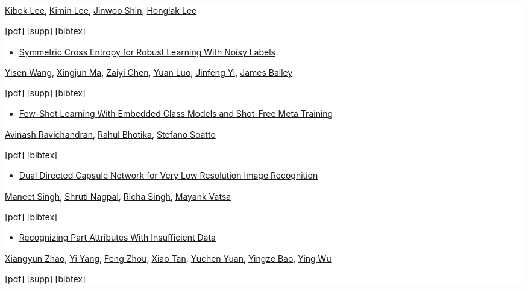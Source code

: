   [Kibok Lee](https://openaccess.thecvf.com/ICCV2019?day=2019-10-29#), [Kimin Lee](https://openaccess.thecvf.com/ICCV2019?day=2019-10-29#), [Jinwoo Shin](https://openaccess.thecvf.com/ICCV2019?day=2019-10-29#), [Honglak Lee](https://openaccess.thecvf.com/ICCV2019?day=2019-10-29#)

  [[pdf](https://openaccess.thecvf.com/content_ICCV_2019/papers/Lee_Overcoming_Catastrophic_Forgetting_With_Unlabeled_Data_in_the_Wild_ICCV_2019_paper.pdf)] [[supp](https://openaccess.thecvf.com/content_ICCV_2019/supplemental/Lee_Overcoming_Catastrophic_Forgetting_ICCV_2019_supplemental.pdf)] [bibtex]

-  [Symmetric Cross Entropy for Robust Learning With Noisy Labels](https://openaccess.thecvf.com/content_ICCV_2019/html/Wang_Symmetric_Cross_Entropy_for_Robust_Learning_With_Noisy_Labels_ICCV_2019_paper.html)

  [Yisen Wang](https://openaccess.thecvf.com/ICCV2019?day=2019-10-29#), [Xingjun Ma](https://openaccess.thecvf.com/ICCV2019?day=2019-10-29#), [Zaiyi Chen](https://openaccess.thecvf.com/ICCV2019?day=2019-10-29#), [Yuan Luo](https://openaccess.thecvf.com/ICCV2019?day=2019-10-29#), [Jinfeng Yi](https://openaccess.thecvf.com/ICCV2019?day=2019-10-29#), [James Bailey](https://openaccess.thecvf.com/ICCV2019?day=2019-10-29#)

  [[pdf](https://openaccess.thecvf.com/content_ICCV_2019/papers/Wang_Symmetric_Cross_Entropy_for_Robust_Learning_With_Noisy_Labels_ICCV_2019_paper.pdf)] [[supp](https://openaccess.thecvf.com/content_ICCV_2019/supplemental/Wang_Symmetric_Cross_Entropy_ICCV_2019_supplemental.pdf)] [bibtex]

-  [Few-Shot Learning With Embedded Class Models and Shot-Free Meta Training](https://openaccess.thecvf.com/content_ICCV_2019/html/Ravichandran_Few-Shot_Learning_With_Embedded_Class_Models_and_Shot-Free_Meta_Training_ICCV_2019_paper.html)

  [Avinash Ravichandran](https://openaccess.thecvf.com/ICCV2019?day=2019-10-29#), [Rahul Bhotika](https://openaccess.thecvf.com/ICCV2019?day=2019-10-29#), [Stefano Soatto](https://openaccess.thecvf.com/ICCV2019?day=2019-10-29#)

  [[pdf](https://openaccess.thecvf.com/content_ICCV_2019/papers/Ravichandran_Few-Shot_Learning_With_Embedded_Class_Models_and_Shot-Free_Meta_Training_ICCV_2019_paper.pdf)] [bibtex]

-  [Dual Directed Capsule Network for Very Low Resolution Image Recognition](https://openaccess.thecvf.com/content_ICCV_2019/html/Singh_Dual_Directed_Capsule_Network_for_Very_Low_Resolution_Image_Recognition_ICCV_2019_paper.html)

  [Maneet Singh](https://openaccess.thecvf.com/ICCV2019?day=2019-10-29#), [Shruti Nagpal](https://openaccess.thecvf.com/ICCV2019?day=2019-10-29#), [Richa Singh](https://openaccess.thecvf.com/ICCV2019?day=2019-10-29#), [Mayank Vatsa](https://openaccess.thecvf.com/ICCV2019?day=2019-10-29#)

  [[pdf](https://openaccess.thecvf.com/content_ICCV_2019/papers/Singh_Dual_Directed_Capsule_Network_for_Very_Low_Resolution_Image_Recognition_ICCV_2019_paper.pdf)] [bibtex]

-  [Recognizing Part Attributes With Insufficient Data](https://openaccess.thecvf.com/content_ICCV_2019/html/Zhao_Recognizing_Part_Attributes_With_Insufficient_Data_ICCV_2019_paper.html)

  [Xiangyun Zhao](https://openaccess.thecvf.com/ICCV2019?day=2019-10-29#), [Yi Yang](https://openaccess.thecvf.com/ICCV2019?day=2019-10-29#), [Feng Zhou](https://openaccess.thecvf.com/ICCV2019?day=2019-10-29#), [Xiao Tan](https://openaccess.thecvf.com/ICCV2019?day=2019-10-29#), [Yuchen Yuan](https://openaccess.thecvf.com/ICCV2019?day=2019-10-29#), [Yingze Bao](https://openaccess.thecvf.com/ICCV2019?day=2019-10-29#), [Ying Wu](https://openaccess.thecvf.com/ICCV2019?day=2019-10-29#)

  [[pdf](https://openaccess.thecvf.com/content_ICCV_2019/papers/Zhao_Recognizing_Part_Attributes_With_Insufficient_Data_ICCV_2019_paper.pdf)] [[supp](https://openaccess.thecvf.com/content_ICCV_2019/supplemental/Zhao_Recognizing_Part_Attributes_ICCV_2019_supplemental.pdf)] [bibtex]
